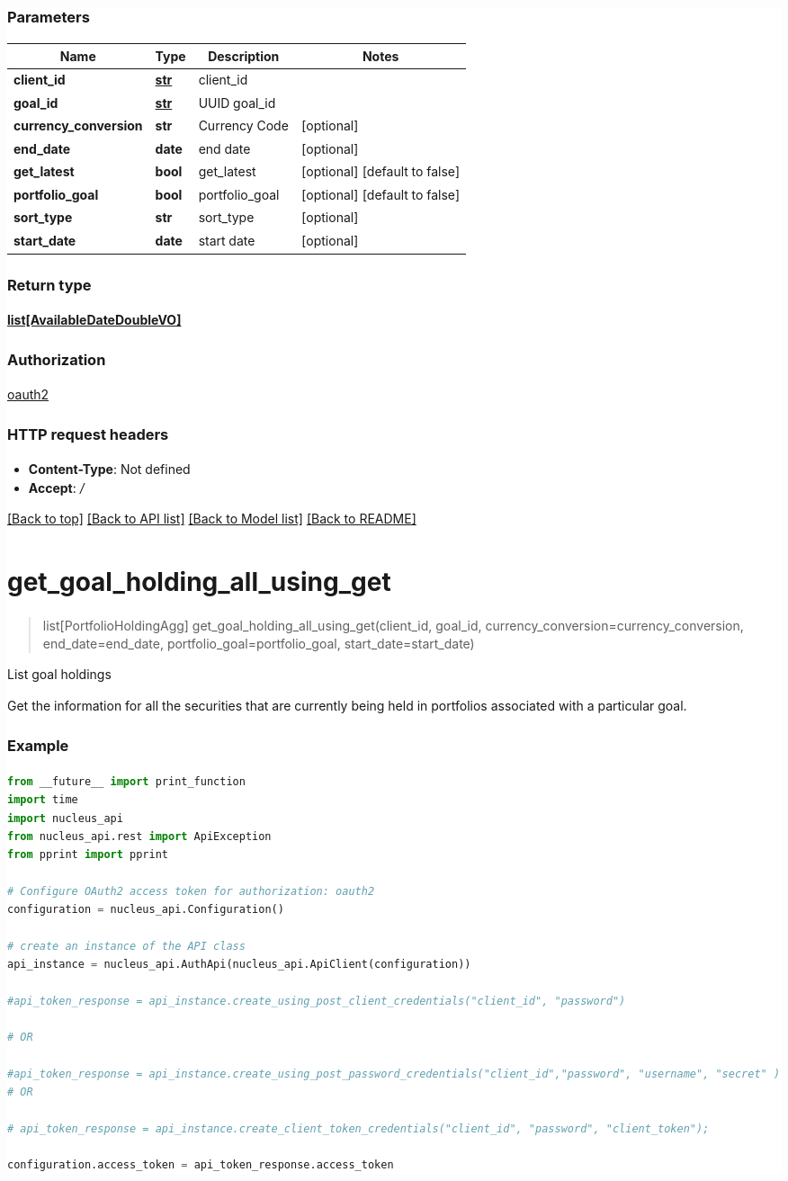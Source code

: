### Parameters

Name | Type | Description  | Notes
------------- | ------------- | ------------- | -------------
 **client_id** | [**str**](.md)| client_id | 
 **goal_id** | [**str**](.md)| UUID goal_id | 
 **currency_conversion** | **str**| Currency Code | [optional] 
 **end_date** | **date**| end date | [optional] 
 **get_latest** | **bool**| get_latest | [optional] [default to false]
 **portfolio_goal** | **bool**| portfolio_goal | [optional] [default to false]
 **sort_type** | **str**| sort_type | [optional] 
 **start_date** | **date**| start date | [optional] 

### Return type

[**list[AvailableDateDoubleVO]**](AvailableDateDoubleVO.md)

### Authorization

[oauth2](../README.md#oauth2)

### HTTP request headers

 - **Content-Type**: Not defined
 - **Accept**: */*

[[Back to top]](#) [[Back to API list]](../README.md#documentation-for-api-endpoints) [[Back to Model list]](../README.md#documentation-for-models) [[Back to README]](../README.md)

# **get_goal_holding_all_using_get**
> list[PortfolioHoldingAgg] get_goal_holding_all_using_get(client_id, goal_id, currency_conversion=currency_conversion, end_date=end_date, portfolio_goal=portfolio_goal, start_date=start_date)

List goal holdings

Get the information for all the securities that are currently being held in portfolios associated with a particular goal.

### Example
```python
from __future__ import print_function
import time
import nucleus_api
from nucleus_api.rest import ApiException
from pprint import pprint

# Configure OAuth2 access token for authorization: oauth2
configuration = nucleus_api.Configuration()

# create an instance of the API class
api_instance = nucleus_api.AuthApi(nucleus_api.ApiClient(configuration))

#api_token_response = api_instance.create_using_post_client_credentials("client_id", "password")

# OR

#api_token_response = api_instance.create_using_post_password_credentials("client_id","password", "username", "secret" )
# OR

# api_token_response = api_instance.create_client_token_credentials("client_id", "password", "client_token");

configuration.access_token = api_token_response.access_token
```